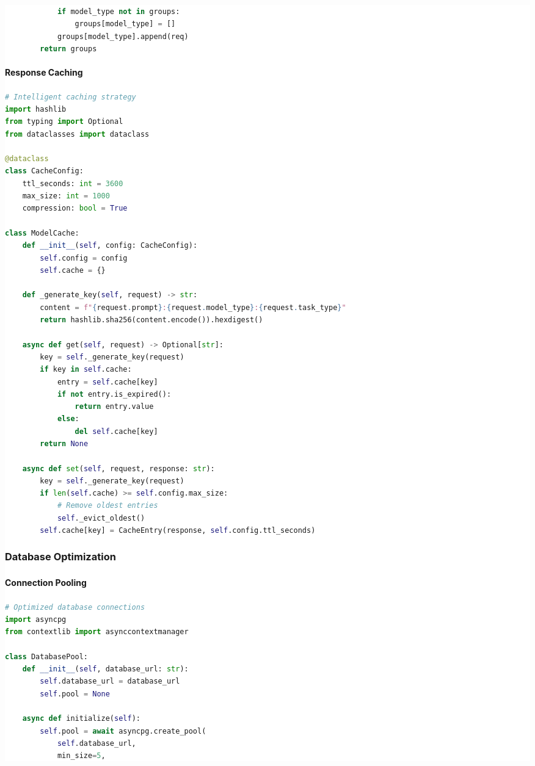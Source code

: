 ```python
            if model_type not in groups:
                groups[model_type] = []
            groups[model_type].append(req)
        return groups
```

#### Response Caching
```python
# Intelligent caching strategy
import hashlib
from typing import Optional
from dataclasses import dataclass

@dataclass
class CacheConfig:
    ttl_seconds: int = 3600
    max_size: int = 1000
    compression: bool = True

class ModelCache:
    def __init__(self, config: CacheConfig):
        self.config = config
        self.cache = {}
        
    def _generate_key(self, request) -> str:
        content = f"{request.prompt}:{request.model_type}:{request.task_type}"
        return hashlib.sha256(content.encode()).hexdigest()
        
    async def get(self, request) -> Optional[str]:
        key = self._generate_key(request)
        if key in self.cache:
            entry = self.cache[key]
            if not entry.is_expired():
                return entry.value
            else:
                del self.cache[key]
        return None
        
    async def set(self, request, response: str):
        key = self._generate_key(request)
        if len(self.cache) >= self.config.max_size:
            # Remove oldest entries
            self._evict_oldest()
        self.cache[key] = CacheEntry(response, self.config.ttl_seconds)
```

### Database Optimization

#### Connection Pooling
```python
# Optimized database connections
import asyncpg
from contextlib import asynccontextmanager

class DatabasePool:
    def __init__(self, database_url: str):
        self.database_url = database_url
        self.pool = None
        
    async def initialize(self):
        self.pool = await asyncpg.create_pool(
            self.database_url,
            min_size=5,
```